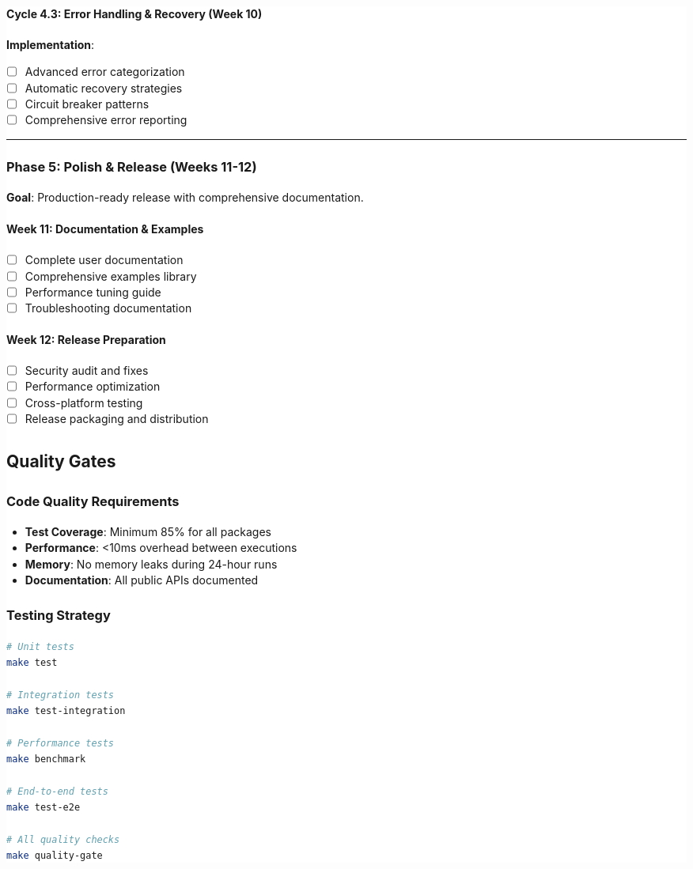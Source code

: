 #### Cycle 4.3: Error Handling & Recovery (Week 10)
**Implementation**:
- [ ] Advanced error categorization
- [ ] Automatic recovery strategies
- [ ] Circuit breaker patterns
- [ ] Comprehensive error reporting

---

### Phase 5: Polish & Release (Weeks 11-12)
**Goal**: Production-ready release with comprehensive documentation.

#### Week 11: Documentation & Examples
- [ ] Complete user documentation
- [ ] Comprehensive examples library
- [ ] Performance tuning guide
- [ ] Troubleshooting documentation

#### Week 12: Release Preparation
- [ ] Security audit and fixes
- [ ] Performance optimization
- [ ] Cross-platform testing
- [ ] Release packaging and distribution

## Quality Gates

### Code Quality Requirements
- **Test Coverage**: Minimum 85% for all packages
- **Performance**: <10ms overhead between executions
- **Memory**: No memory leaks during 24-hour runs
- **Documentation**: All public APIs documented

### Testing Strategy
```bash
# Unit tests
make test

# Integration tests  
make test-integration

# Performance tests
make benchmark

# End-to-end tests
make test-e2e

# All quality checks
make quality-gate
```
